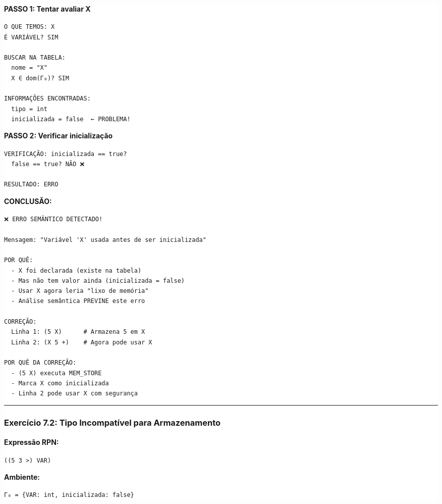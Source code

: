 **PASSO 1: Tentar avaliar X**
```
O QUE TEMOS: X
É VARIÁVEL? SIM

BUSCAR NA TABELA:
  nome = "X"
  X ∈ dom(Γ₀)? SIM

INFORMAÇÕES ENCONTRADAS:
  tipo = int
  inicializada = false  ← PROBLEMA!
```

**PASSO 2: Verificar inicialização**
```
VERIFICAÇÃO: inicializada == true?
  false == true? NÃO ❌

RESULTADO: ERRO
```

**CONCLUSÃO:**
```
❌ ERRO SEMÂNTICO DETECTADO!

Mensagem: "Variável 'X' usada antes de ser inicializada"

POR QUÊ:
  - X foi declarada (existe na tabela)
  - Mas não tem valor ainda (inicializada = false)
  - Usar X agora leria "lixo de memória"
  - Análise semântica PREVINE este erro

CORREÇÃO:
  Linha 1: (5 X)      # Armazena 5 em X
  Linha 2: (X 5 +)    # Agora pode usar X

POR QUÊ DA CORREÇÃO:
  - (5 X) executa MEM_STORE
  - Marca X como inicializada
  - Linha 2 pode usar X com segurança
```

---

### Exercício 7.2: Tipo Incompatível para Armazenamento

**Expressão RPN:**
```
((5 3 >) VAR)
```

**Ambiente:**
```
Γ₀ = {VAR: int, inicializada: false}
```
